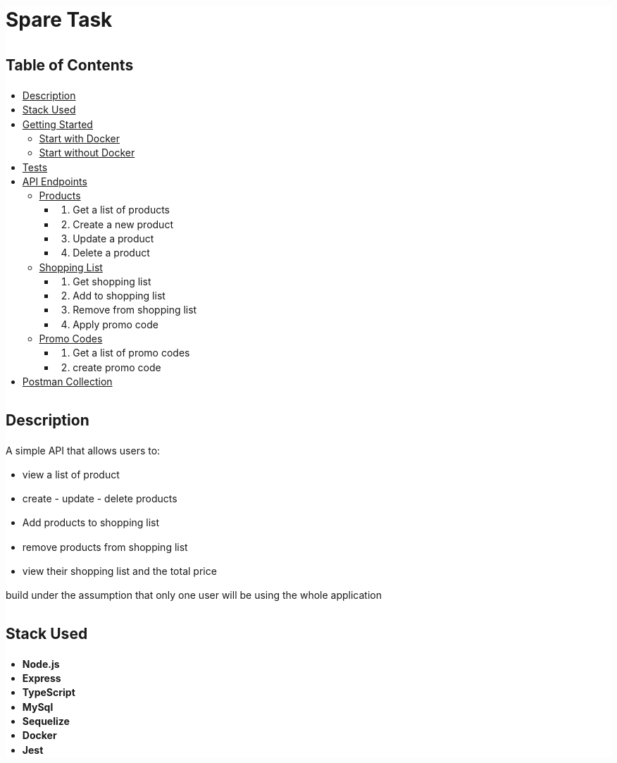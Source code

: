 # Spare Task

## Table of Contents

- [Description](#description)
- [Stack Used](#stack-used)
- [Getting Started](#getting-started)
  - [Start with Docker](#to-start-the-project-in-a-docker-environment-development-mode-run)
  - [Start without Docker](#to-run-without-docker)
- [Tests](#tests)
- [API Endpoints](#api-endpoints)
  - [Products](#products)
    - 1. Get a list of products
    - 2. Create a new product
    - 3. Update a product
    - 4. Delete a product
  - [Shopping List](#shopping-list)
    - 1. Get shopping list
    - 2. Add to shopping list
    - 3. Remove from shopping list
    - 4. Apply promo code
  - [Promo Codes](#promo-codes)
    - 1. Get a list of promo codes
    - 2. create promo code
- [Postman Collection](#postman-collection)

## Description

A simple API that allows users to:

- view a list of product

- create - update - delete products

- Add products to shopping list

- remove products from shopping list

- view their shopping list and the total price

build under the assumption that only one user will be using the whole application

## Stack Used

- **Node.js**
- **Express**
- **TypeScript**
- **MySql**
- **Sequelize**
- **Docker**
- **Jest**
